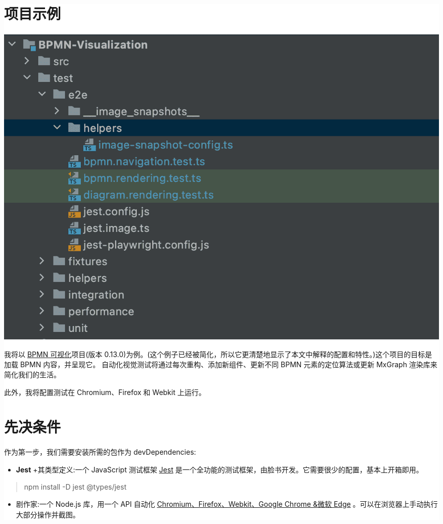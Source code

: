 # 项目示例

![](img/a81248ed9f81dcdf69fea636b0eecf3e.png)

我将以 [BPMN 可视化](https://github.com/process-analytics/bpmn-visualization-js)项目(版本 0.13.0)为例。(这个例子已经被简化，所以它更清楚地显示了本文中解释的配置和特性。)这个项目的目标是加载 BPMN 内容，并呈现它。
自动化视觉测试将通过每次重构、添加新组件、更新不同 BPMN 元素的定位算法或更新 MxGraph 渲染库来简化我们的生活。

此外，我将配置测试在 Chromium、Firefox 和 Webkit 上运行。

# 先决条件

作为第一步，我们需要安装所需的包作为 devDependencies:

*   **Jest** +其类型定义:一个 JavaScript 测试框架
    [Jest](https://jestjs.io/) 是一个全功能的测试框架，由脸书开发。它需要很少的配置，基本上开箱即用。

> npm install -D jest @types/jest

*   剧作家:一个 Node.js 库，用一个 API 自动化 [Chromium、Firefox、Webkit、Google Chrome &微软 Edge](https://playwright.dev/docs/browsers) 。可以在浏览器上手动执行大部分操作并截图。

